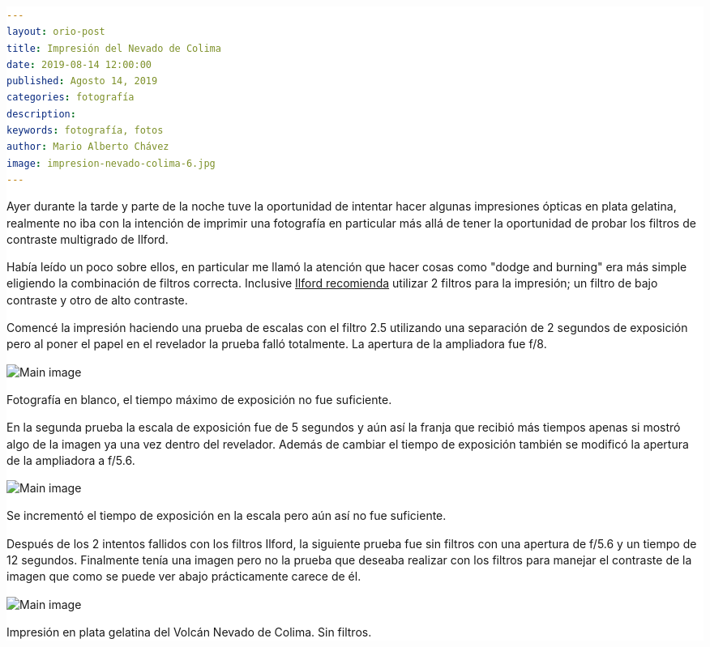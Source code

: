 ```yaml
---
layout: orio-post
title: Impresión del Nevado de Colima
date: 2019-08-14 12:00:00 
published: Agosto 14, 2019
categories: fotografía
description:
keywords: fotografía, fotos
author: Mario Alberto Chávez
image: impresion-nevado-colima-6.jpg
---
```

Ayer durante la tarde y parte de la noche tuve la oportunidad de intentar hacer algunas impresiones ópticas en 
plata gelatina, realmente no iba con la intención de imprimir una fotografía en particular más allá de tener la
oportunidad de probar los filtros de contraste multigrado de Ilford.

Había leído un poco sobre ellos, en particular me llamó la atención que hacer cosas como "dodge and burning" era
más simple eligiendo la combinación de filtros correcta. Inclusive <a href="https://www.ilfordphoto.com/split-grade-printing/" target="_blank">Ilford recomienda</a> utilizar 2 filtros para la impresión; un filtro de bajo contraste y otro de alto contraste.

Comencé la impresión haciendo una prueba de escalas con el filtro 2.5 utilizando una separación de 2 segundos de exposición pero al
poner el papel en el revelador la prueba falló totalmente. La apertura de la ampliadora fue f/8.
<div class="blog-media">
  <img width="1200" height="800" src="{{ '/assets/img/impresion-nevado-colima-1.jpg' | relative_url }}"
  class="attachment-orio-thumb-big size-orio-thumb-big wp-post-image" alt="Main image"
  srcset="{{ 'impresion-nevado-colima-1.jpg' | srcset }}" sizes="(max-width: 1200px) 100vw, 1200px" />
  <p>Fotografía en blanco, el tiempo máximo de exposición no fue suficiente.</p>
</div>

En la segunda prueba la escala de exposición fue de 5 segundos y aún así la franja que recibió más tiempos apenas si mostró algo de la imagen 
ya una vez dentro del revelador. Además de cambiar el tiempo de exposición también se modificó la apertura de la ampliadora a f/5.6.
<div class="blog-media">
  <img width="1200" height="800" src="{{ '/assets/img/impresion-nevado-colima-2.jpg' | relative_url }}"
  class="attachment-orio-thumb-big size-orio-thumb-big wp-post-image" alt="Main image"
  srcset="{{ 'impresion-nevado-colima-2.jpg' | srcset }}" sizes="(max-width: 1200px) 100vw, 1200px" />
  <p>Se incrementó el tiempo de exposición en la escala pero aún así no fue suficiente.</p>
</div>

Después de los 2 intentos fallidos con los filtros Ilford, la siguiente prueba fue sin filtros con una apertura de f/5.6 y un tiempo de 12 segundos. Finalmente
tenía una imagen pero no la prueba que deseaba realizar con los filtros para manejar el contraste de la imagen que como se puede ver abajo prácticamente
carece de él.
<div class="blog-media">
  <img width="1200" height="800" src="{{ '/assets/img/impresion-nevado-colima-3.jpg' | relative_url }}"
  class="attachment-orio-thumb-big size-orio-thumb-big wp-post-image" alt="Main image"
  srcset="{{ 'impresion-nevado-colima-3.jpg' | srcset }}" sizes="(max-width: 1200px) 100vw, 1200px" />
  <p>Impresión en plata gelatina del Volcán Nevado de Colima. Sin filtros.</p>
</div>
